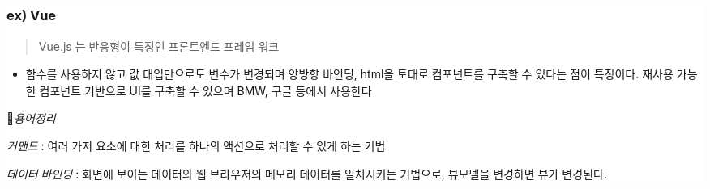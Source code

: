 

### ex) Vue

> Vue.js 는 반응형이 특징인 프론트엔드 프레임 워크

- 함수를 사용하지 않고 값 대입만으로도 변수가 변경되며 양방향 바인딩, html을 토대로 컴포넌트를 구축할 수 있다는 점이 특징이다. 재사용 가능한 컴포넌트 기반으로 UI를 구축할 수 있으며 BMW, 구글 등에서 사용한다



📝*용어정리*

*커맨드* : 여러 가지 요소에 대한 처리를 하나의 액션으로 처리할 수 있게 하는 기법

*데이터 바인딩* : 화면에 보이는 데이터와 웹 브라우저의 메모리 데이터를 일치시키는 기법으로, 뷰모델을 변경하면 뷰가 변경된다.